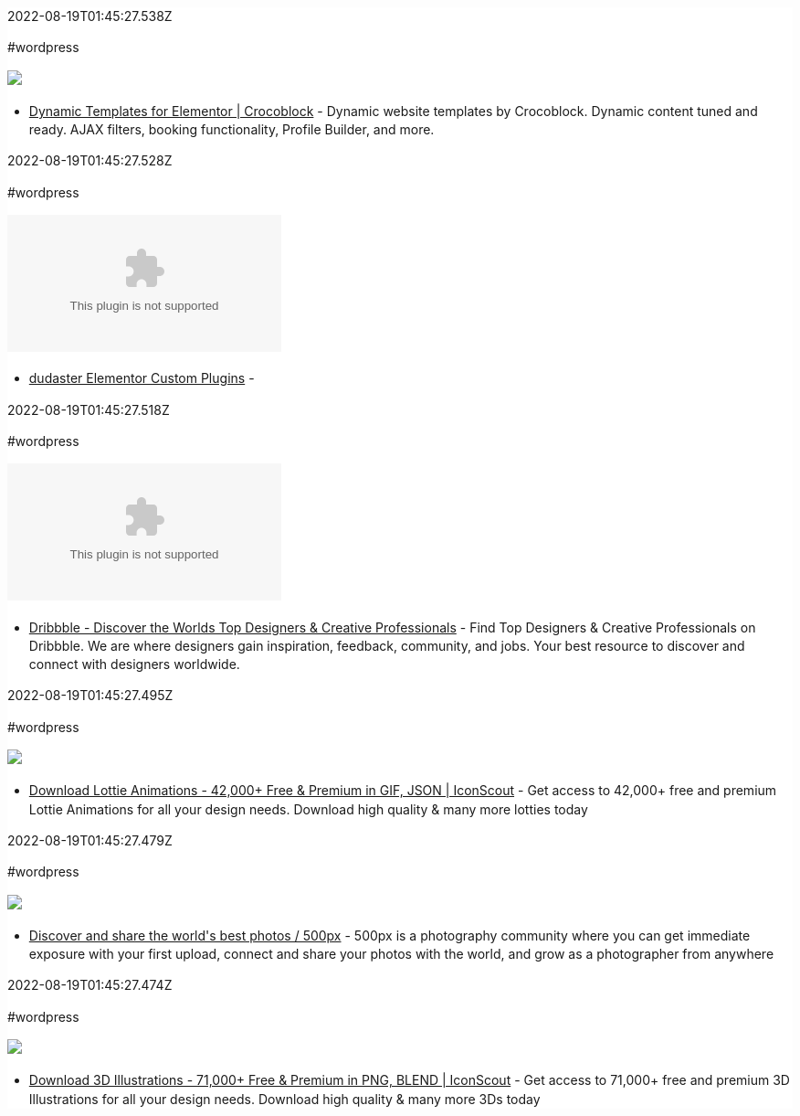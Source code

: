 2022-08-19T01:45:27.538Z

#wordpress

![](https://rdl.ink/render/https%3A%2F%2Fcrocoblock.com%2Fdynamic-templates)

- [Dynamic Templates for Elementor | Crocoblock](https://crocoblock.com/dynamic-templates) - Dynamic website templates by Crocoblock. Dynamic content tuned and ready. AJAX filters, booking functionality, Profile Builder, and more.

2022-08-19T01:45:27.528Z

#wordpress

![](https://rdl.ink/render/https%3A%2F%2Fdudaster.com)

- [dudaster Elementor Custom Plugins](https://dudaster.com) - 

2022-08-19T01:45:27.518Z

#wordpress

![](https://rdl.ink/render/https%3A%2F%2Fdribbble.com)

- [Dribbble - Discover the Worlds Top Designers & Creative Professionals](https://dribbble.com) - Find Top Designers & Creative Professionals on Dribbble. We are where designers gain inspiration, feedback, community, and jobs. Your best resource to discover and connect with designers worldwide.

2022-08-19T01:45:27.495Z

#wordpress

![](https://iconscout.com/og.png)

- [Download Lottie Animations - 42,000+ Free & Premium in GIF, JSON | IconScout](https://iconscout.com/lotties) - Get access to 42,000+ free and premium Lottie Animations for all your design needs. Download high quality  & many more lotties today

2022-08-19T01:45:27.479Z

#wordpress

![](https://drscdn.500px.org/photo/1024830693/q%3D80_m%3D2000/v2?sig=ea79f1660559acac68c877ebf5e552e7e8c65cf3873cc65bbbd2d68973b01fd7)

- [Discover and share the world's best photos / 500px](https://500px.com) - 500px is a photography community where you can get immediate exposure with your first upload, connect and share your photos with the world, and grow as a photographer from anywhere

2022-08-19T01:45:27.474Z

#wordpress

![](https://iconscout.com/og.png)

- [Download 3D Illustrations - 71,000+ Free & Premium in PNG, BLEND | IconScout](https://iconscout.com/3ds) - Get access to 71,000+ free and premium 3D Illustrations for all your design needs. Download high quality  & many more 3Ds today
